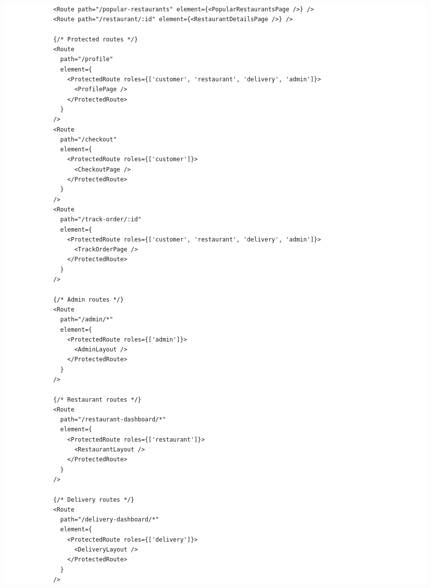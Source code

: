                   <Route path="/popular-restaurants" element={<PopularRestaurantsPage />} />
                  <Route path="/restaurant/:id" element={<RestaurantDetailsPage />} />

                  {/* Protected routes */}
                  <Route 
                    path="/profile" 
                    element={
                      <ProtectedRoute roles={['customer', 'restaurant', 'delivery', 'admin']}>
                        <ProfilePage />
                      </ProtectedRoute>
                    } 
                  />
                  <Route 
                    path="/checkout" 
                    element={
                      <ProtectedRoute roles={['customer']}>
                        <CheckoutPage />
                      </ProtectedRoute>
                    } 
                  />
                  <Route 
                    path="/track-order/:id" 
                    element={
                      <ProtectedRoute roles={['customer', 'restaurant', 'delivery', 'admin']}>
                        <TrackOrderPage />
                      </ProtectedRoute>
                    } 
                  />

                  {/* Admin routes */}
                  <Route 
                    path="/admin/*" 
                    element={
                      <ProtectedRoute roles={['admin']}>
                        <AdminLayout />
                      </ProtectedRoute>
                    } 
                  />

                  {/* Restaurant routes */}
                  <Route 
                    path="/restaurant-dashboard/*" 
                    element={
                      <ProtectedRoute roles={['restaurant']}>
                        <RestaurantLayout />
                      </ProtectedRoute>
                    } 
                  />

                  {/* Delivery routes */}
                  <Route 
                    path="/delivery-dashboard/*" 
                    element={
                      <ProtectedRoute roles={['delivery']}>
                        <DeliveryLayout />
                      </ProtectedRoute>
                    } 
                  />
